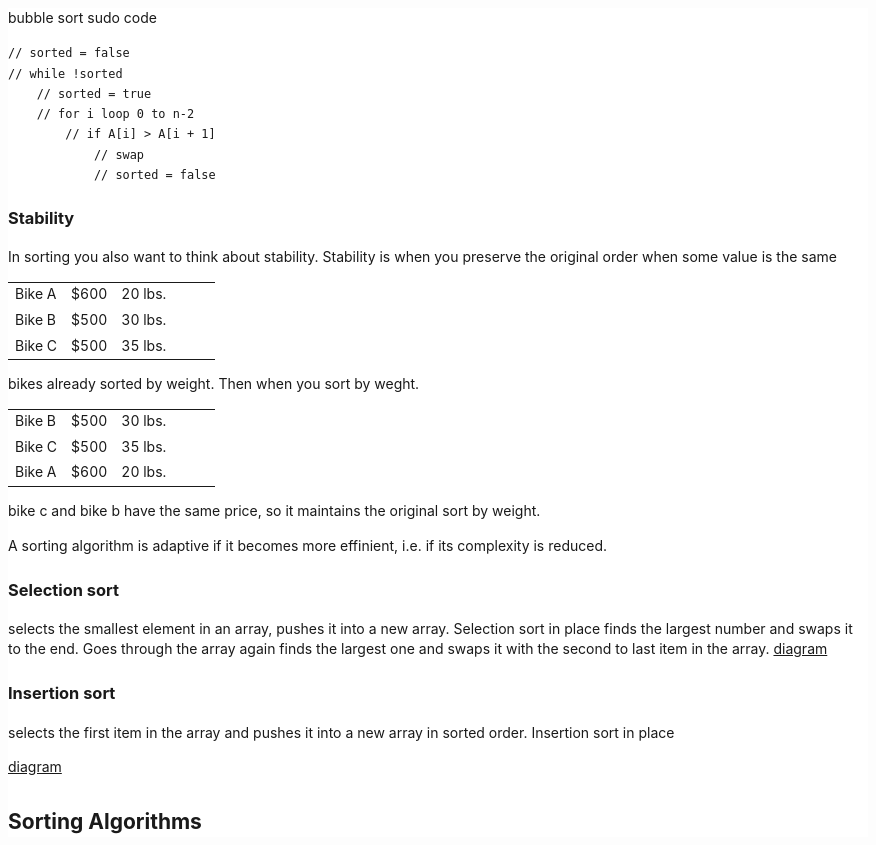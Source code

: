 bubble sort sudo code

```
// sorted = false
// while !sorted
	// sorted = true
 	// for i loop 0 to n-2
 		// if A[i] > A[i + 1]
 			// swap
 			// sorted = false
```

### Stability

In sorting you also want to think about stability. Stability is when you
preserve the original order when some value is the same

|        |      |         |     |     |     |
| ------ | ---- | ------- | --- | --- | --- |
| Bike A | $600 | 20 lbs. |
| Bike B | $500 | 30 lbs. |
| Bike C | $500 | 35 lbs. |

bikes already sorted by weight. Then when you sort by weght.

|        |      |         |     |     |     |
| ------ | ---- | ------- | --- | --- | --- |
| Bike B | $500 | 30 lbs. |
| Bike C | $500 | 35 lbs. |
| Bike A | $600 | 20 lbs. |

bike c and bike b have the same price, so it maintains the original sort by
weight.

A sorting algorithm is adaptive if it becomes more effinient, i.e. if its
complexity is reduced.

### Selection sort

selects the smallest element in an array, pushes it into a new array. Selection
sort in place finds the largest number and swaps it to the end. Goes through the
array again finds the largest one and swaps it with the second to last item in
the array. [diagram](http://slides.com/bgando/sorting#/1/16)

### Insertion sort

selects the first item in the array and pushes it into a new array in sorted
order. Insertion sort in place

[diagram](http://slides.com/bgando/sorting#/1/19)

## Sorting Algorithms
